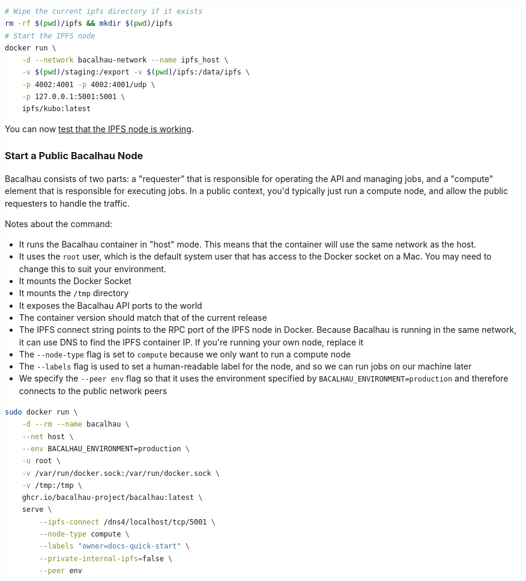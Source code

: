 ```bash
# Wipe the current ipfs directory if it exists
rm -rf $(pwd)/ipfs && mkdir $(pwd)/ipfs
# Start the IPFS node
docker run \
    -d --network bacalhau-network --name ipfs_host \
    -v $(pwd)/staging:/export -v $(pwd)/ipfs:/data/ipfs \
    -p 4002:4001 -p 4002:4001/udp \
    -p 127.0.0.1:5001:5001 \
    ipfs/kubo:latest
```

You can now [test that the IPFS node is working](#test-ipfs).

### Start a Public Bacalhau Node

Bacalhau consists of two parts: a "requester" that is responsible for operating the API and managing jobs, and a "compute" element that is responsible for executing jobs. In a public context, you'd typically just run a compute node, and allow the public requesters to handle the traffic.

Notes about the command:

* It runs the Bacalhau container in "host" mode. This means that the container will use the same network as the host.
* It uses the `root` user, which is the default system user that has access to the Docker socket on a Mac. You may need to change this to suit your environment.
* It mounts the Docker Socket
* It mounts the `/tmp` directory
* It exposes the Bacalhau API ports to the world
* The container version should match that of the current release
* The IPFS connect string points to the RPC port of the IPFS node in Docker. Because Bacalhau is running in the same network, it can use DNS to find the IPFS container IP. If you're running your own node, replace it
* The `--node-type` flag is set to `compute` because we only want to run a compute node
* The `--labels` flag is used to set a human-readable label for the node, and so we can run jobs on our machine later
* We specify the `--peer env` flag so that it uses the environment specified by `BACALHAU_ENVIRONMENT=production` and therefore connects to the public network peers

```bash
sudo docker run \
    -d --rm --name bacalhau \
    --net host \
    --env BACALHAU_ENVIRONMENT=production \
    -u root \
    -v /var/run/docker.sock:/var/run/docker.sock \
    -v /tmp:/tmp \
    ghcr.io/bacalhau-project/bacalhau:latest \
    serve \
        --ipfs-connect /dns4/localhost/tcp/5001 \
        --node-type compute \
        --labels "owner=docs-quick-start" \
        --private-internal-ipfs=false \
        --peer env
```
